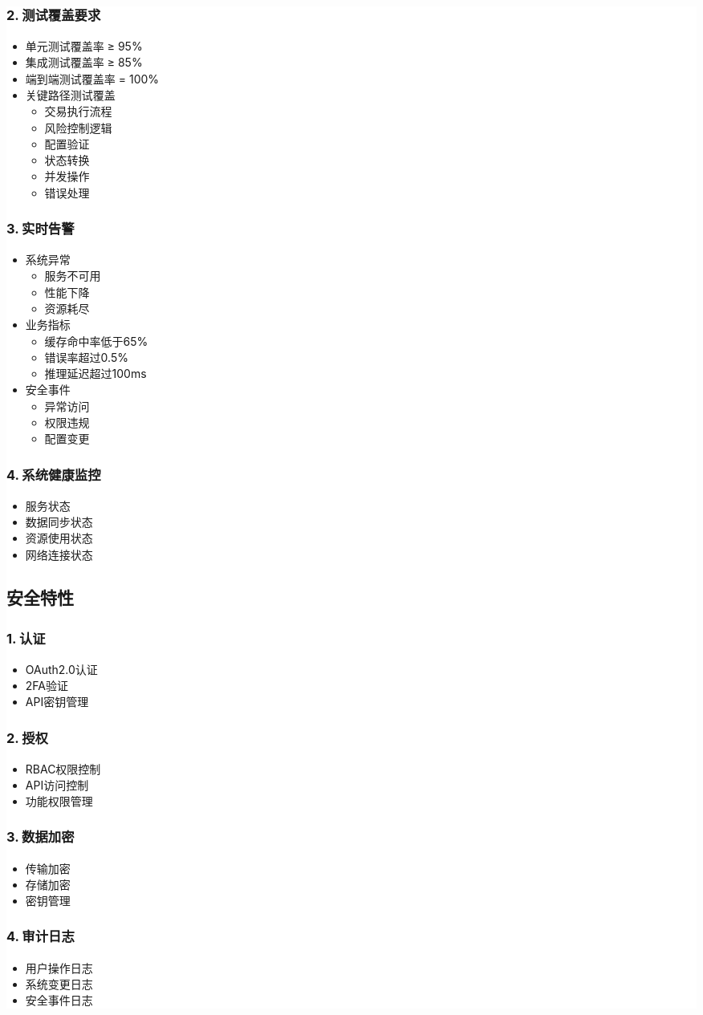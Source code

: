 ### 2. 测试覆盖要求
- 单元测试覆盖率 ≥ 95%
- 集成测试覆盖率 ≥ 85%
- 端到端测试覆盖率 = 100%
- 关键路径测试覆盖
  - 交易执行流程
  - 风险控制逻辑
  - 配置验证
  - 状态转换
  - 并发操作
  - 错误处理

### 3. 实时告警
- 系统异常
  - 服务不可用
  - 性能下降
  - 资源耗尽
- 业务指标
  - 缓存命中率低于65%
  - 错误率超过0.5%
  - 推理延迟超过100ms
- 安全事件
  - 异常访问
  - 权限违规
  - 配置变更

### 4. 系统健康监控
- 服务状态
- 数据同步状态
- 资源使用状态
- 网络连接状态

## 安全特性

### 1. 认证
- OAuth2.0认证
- 2FA验证
- API密钥管理

### 2. 授权
- RBAC权限控制
- API访问控制
- 功能权限管理

### 3. 数据加密
- 传输加密
- 存储加密
- 密钥管理

### 4. 审计日志
- 用户操作日志
- 系统变更日志
- 安全事件日志
